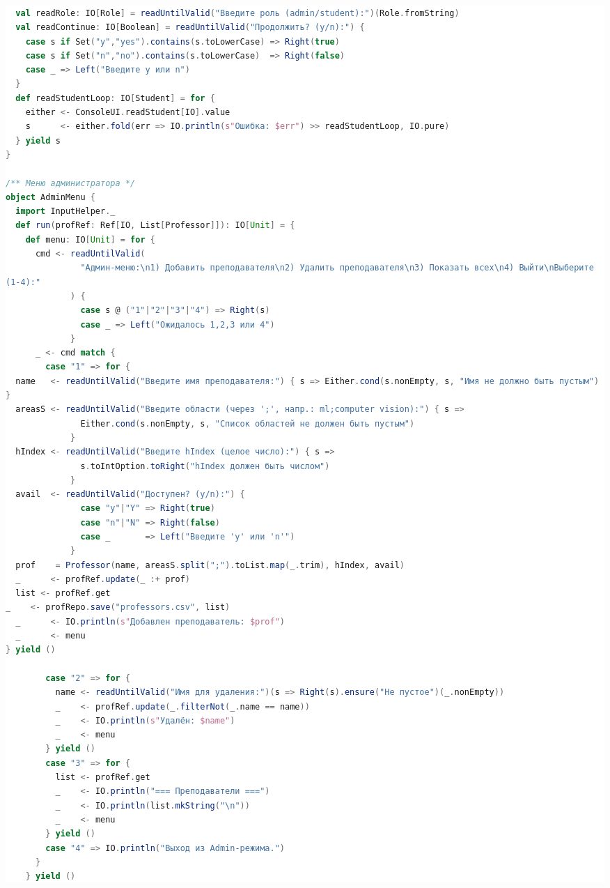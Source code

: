 ```scala
  val readRole: IO[Role] = readUntilValid("Введите роль (admin/student):")(Role.fromString)
  val readContinue: IO[Boolean] = readUntilValid("Продолжить? (y/n):") {
    case s if Set("y","yes").contains(s.toLowerCase) => Right(true)
    case s if Set("n","no").contains(s.toLowerCase)  => Right(false)
    case _ => Left("Введите y или n")
  }
  def readStudentLoop: IO[Student] = for {
    either <- ConsoleUI.readStudent[IO].value
    s      <- either.fold(err => IO.println(s"Ошибка: $err") >> readStudentLoop, IO.pure)
  } yield s
}

/** Меню администратора */
object AdminMenu {
  import InputHelper._
  def run(profRef: Ref[IO, List[Professor]]): IO[Unit] = {
    def menu: IO[Unit] = for {
      cmd <- readUntilValid(
               "Админ-меню:\n1) Добавить преподавателя\n2) Удалить преподавателя\n3) Показать всех\n4) Выйти\nВыберите (1-4):"
             ) {
               case s @ ("1"|"2"|"3"|"4") => Right(s)
               case _ => Left("Ожидалось 1,2,3 или 4")
             }
      _ <- cmd match {
        case "1" => for {
  name   <- readUntilValid("Введите имя преподавателя:") { s => Either.cond(s.nonEmpty, s, "Имя не должно быть пустым") }
  areasS <- readUntilValid("Введите области (через ';', напр.: ml;computer vision):") { s =>
               Either.cond(s.nonEmpty, s, "Список областей не должен быть пустым")
             }
  hIndex <- readUntilValid("Введите hIndex (целое число):") { s =>
               s.toIntOption.toRight("hIndex должен быть числом")
             }
  avail  <- readUntilValid("Доступен? (y/n):") {
               case "y"|"Y" => Right(true)
               case "n"|"N" => Right(false)
               case _       => Left("Введите 'y' или 'n'")
             }
  prof    = Professor(name, areasS.split(";").toList.map(_.trim), hIndex, avail)
  _      <- profRef.update(_ :+ prof)
  list <- profRef.get
_    <- profRepo.save("professors.csv", list)
  _      <- IO.println(s"Добавлен преподаватель: $prof")
  _      <- menu
} yield ()

        case "2" => for {
          name <- readUntilValid("Имя для удаления:")(s => Right(s).ensure("Не пустое")(_.nonEmpty))
          _    <- profRef.update(_.filterNot(_.name == name))
          _    <- IO.println(s"Удалён: $name")
          _    <- menu
        } yield ()
        case "3" => for {
          list <- profRef.get
          _    <- IO.println("=== Преподаватели ===")
          _    <- IO.println(list.mkString("\n"))
          _    <- menu
        } yield ()
        case "4" => IO.println("Выход из Admin-режима.")
      }
    } yield ()
```